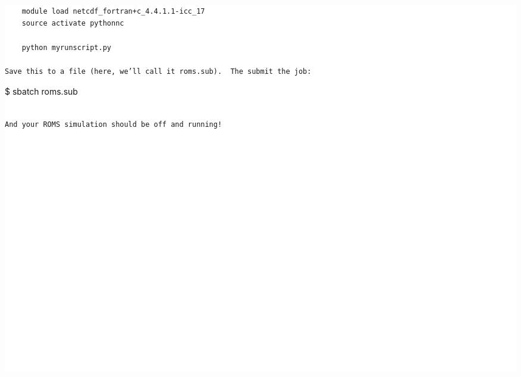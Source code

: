 ```
    module load netcdf_fortran+c_4.4.1.1-icc_17
    source activate pythonnc
    
    python myrunscript.py

Save this to a file (here, we’ll call it roms.sub).  The submit the job:

```
$ sbatch roms.sub
```

And your ROMS simulation should be off and running!




















